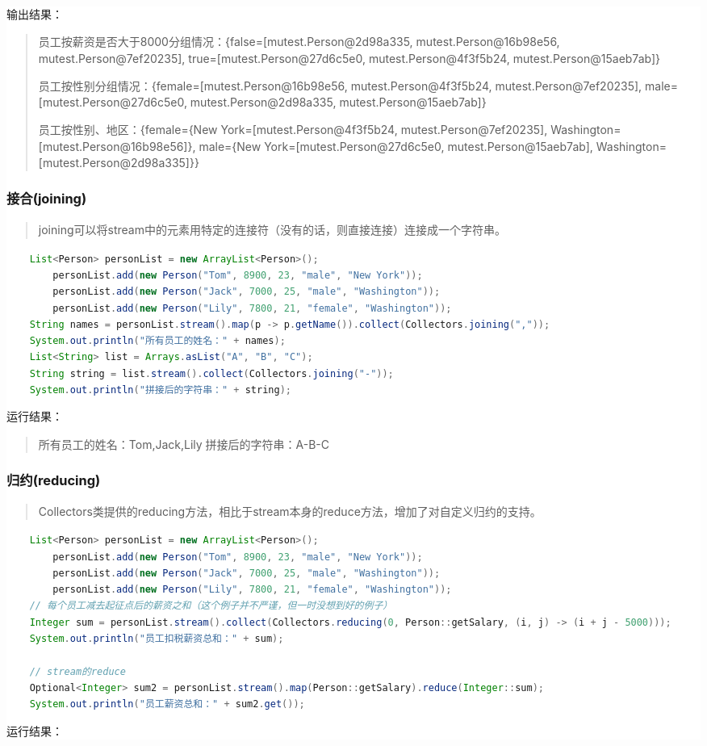 输出结果：

> 员工按薪资是否大于8000分组情况：{false=[mutest.Person@2d98a335, mutest.Person@16b98e56, mutest.Person@7ef20235], true=[mutest.Person@27d6c5e0, mutest.Person@4f3f5b24, mutest.Person@15aeb7ab]}
>
> 员工按性别分组情况：{female=[mutest.Person@16b98e56, mutest.Person@4f3f5b24, mutest.Person@7ef20235], male=[mutest.Person@27d6c5e0, mutest.Person@2d98a335, mutest.Person@15aeb7ab]}
>
> 员工按性别、地区：{female={New York=[mutest.Person@4f3f5b24, mutest.Person@7ef20235], Washington=[mutest.Person@16b98e56]}, male={New York=[mutest.Person@27d6c5e0, mutest.Person@15aeb7ab], Washington=[mutest.Person@2d98a335]}}
> 

### 接合(joining)

> joining可以将stream中的元素用特定的连接符（没有的话，则直接连接）连接成一个字符串。

```java
	List<Person> personList = new ArrayList<Person>();
		personList.add(new Person("Tom", 8900, 23, "male", "New York"));
		personList.add(new Person("Jack", 7000, 25, "male", "Washington"));
		personList.add(new Person("Lily", 7800, 21, "female", "Washington"));
	String names = personList.stream().map(p -> p.getName()).collect(Collectors.joining(","));
	System.out.println("所有员工的姓名：" + names);
	List<String> list = Arrays.asList("A", "B", "C");
	String string = list.stream().collect(Collectors.joining("-"));
	System.out.println("拼接后的字符串：" + string);
```

运行结果：

> 所有员工的姓名：Tom,Jack,Lily
> 拼接后的字符串：A-B-C

### 归约(reducing)

> Collectors类提供的reducing方法，相比于stream本身的reduce方法，增加了对自定义归约的支持。		

```java
	List<Person> personList = new ArrayList<Person>();
		personList.add(new Person("Tom", 8900, 23, "male", "New York"));
		personList.add(new Person("Jack", 7000, 25, "male", "Washington"));
		personList.add(new Person("Lily", 7800, 21, "female", "Washington"));
	// 每个员工减去起征点后的薪资之和（这个例子并不严谨，但一时没想到好的例子）
	Integer sum = personList.stream().collect(Collectors.reducing(0, Person::getSalary, (i, j) -> (i + j - 5000)));
	System.out.println("员工扣税薪资总和：" + sum);

	// stream的reduce
	Optional<Integer> sum2 = personList.stream().map(Person::getSalary).reduce(Integer::sum);
	System.out.println("员工薪资总和：" + sum2.get());
```

运行结果：
